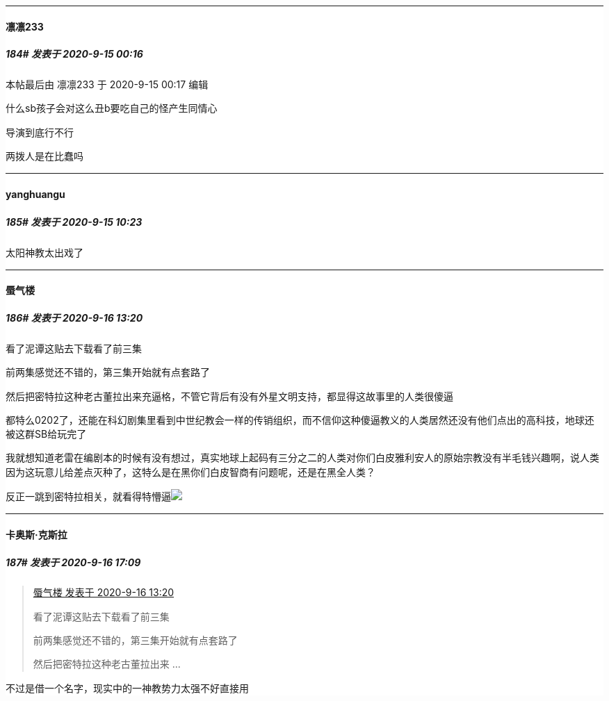 
-----

####  凛凛233  
##### 184#       发表于 2020-9-15 00:16


 本帖最后由 凛凛233 于 2020-9-15 00:17 编辑 

什么sb孩子会对这么丑b要吃自己的怪产生同情心

导演到底行不行

两拨人是在比蠢吗


-----

####  yanghuangu  
##### 185#       发表于 2020-9-15 10:23


太阳神教太出戏了


-----

####  蜃气楼  
##### 186#       发表于 2020-9-16 13:20


看了泥谭这贴去下载看了前三集

前两集感觉还不错的，第三集开始就有点套路了

然后把密特拉这种老古董拉出来充逼格，不管它背后有没有外星文明支持，都显得这故事里的人类很傻逼

都特么0202了，还能在科幻剧集里看到中世纪教会一样的传销组织，而不信仰这种傻逼教义的人类居然还没有他们点出的高科技，地球还被这群SB给玩完了

我就想知道老雷在编剧本的时候有没有想过，真实地球上起码有三分之二的人类对你们白皮雅利安人的原始宗教没有半毛钱兴趣啊，说人类因为这玩意儿给差点灭种了，这特么是在黑你们白皮智商有问题呢，还是在黑全人类？

反正一跳到密特拉相关，就看得特懵逼<img src="https://static.saraba1st.com/image/smiley/face2017/037.png" referrerpolicy="no-referrer">


-----

####  卡奥斯·克斯拉  
##### 187#       发表于 2020-9-16 17:09


<blockquote><a href="httphttps://bbs.saraba1st.com/2b/forum.php?mod=redirect&amp;goto=findpost&amp;pid=48752691&amp;ptid=1958340" target="_blank">蜃气楼 发表于 2020-9-16 13:20</a>

看了泥谭这贴去下载看了前三集

前两集感觉还不错的，第三集开始就有点套路了

然后把密特拉这种老古董拉出来 ...</blockquote>
不过是借一个名字，现实中的一神教势力太强不好直接用

